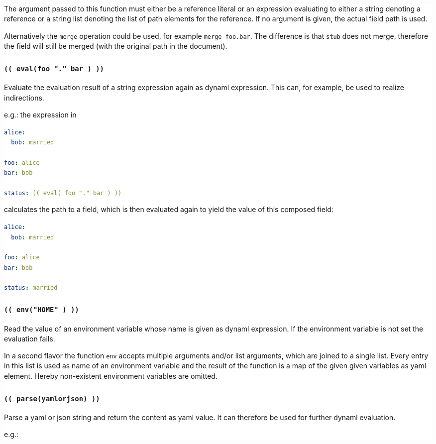 The argument passed to this function must either be a reference literal or
an expression evaluating to either a string denoting a reference or a string
list denoting the list of path elements for the reference.
If no argument is given, the actual field path is used.

Alternatively the `merge` operation could be used, for example `merge foo.bar`. The difference is that `stub` does not merge, therefore the field will still be merged (with the original path in the document).

### `(( eval(foo "." bar ) ))`

Evaluate the evaluation result of a string expression again as dynaml expression. This can, for example, be used to realize indirections.

e.g.: the expression in

```yaml
alice:
  bob: married

foo: alice
bar: bob

status: (( eval( foo "." bar ) ))
```

calculates the path to a field, which is then evaluated again to yield the value of this composed field:

```yaml
alice:
  bob: married

foo: alice
bar: bob

status: married
```

### `(( env("HOME" ) ))`

Read the value of an environment variable whose name is given as dynaml expression. If the environment variable is not set the evaluation fails.

In a second flavor the function `env` accepts multiple arguments and/or list arguments, which are joined to a single list. Every entry in this list is used as name of an environment variable and the result of the function is a map of the given given variables as yaml element. Hereby non-existent environment variables are omitted.

### `(( parse(yamlorjson) ))`

Parse a yaml or json string and return the content as yaml value. It can therefore be used for
further dynaml evaluation.

e.g.:
